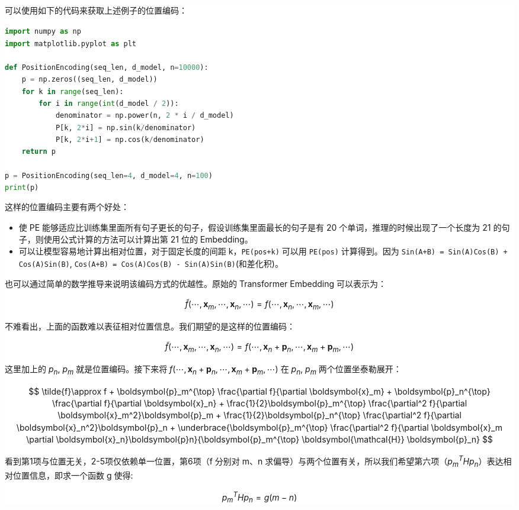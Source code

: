 
可以使用如下的代码来获取上述例子的位置编码：

```python
import numpy as np
import matplotlib.pyplot as plt

def PositionEncoding(seq_len, d_model, n=10000):
    p = np.zeros((seq_len, d_model))
    for k in range(seq_len):
        for i in range(int(d_model / 2)):
            denominator = np.power(n, 2 * i / d_model)
            P[k, 2*i] = np.sin(k/denominator)
            P[k, 2*i+1] = np.cos(k/denominator)
    return p

p = PositionEncoding(seq_len=4, d_model=4, n=100)
print(p)
```

这样的位置编码主要有两个好处：

* 使 PE 能够适应比训练集里面所有句子更长的句子，假设训练集里面最长的句子是有 20 个单词，推理的时候出现了一个长度为 21 的句子，则使用公式计算的方法可以计算出第 21 位的 Embedding。
* 可以让模型容易地计算出相对位置，对于固定长度的间距 k，`PE(pos+k)` 可以用 `PE(pos)` 计算得到。因为 `Sin(A+B) = Sin(A)Cos(B) + Cos(A)Sin(B)`, `Cos(A+B) = Cos(A)Cos(B) - Sin(A)Sin(B)`(和差化积)。

也可以通过简单的数学推导来说明该编码方式的优越性。原始的 Transformer Embedding 可以表示为：

$$
\tilde{f}(\cdots,\boldsymbol{x}_m,\cdots,\boldsymbol{x}_n,\cdots)=f(\cdots,\boldsymbol{x}_n,\cdots,\boldsymbol{x}_m,\cdots) 
$$

不难看出，上面的函数难以表征相对位置信息。我们期望的是这样的位置编码：

$$
\tilde{f}(\cdots,\boldsymbol{x}_m,\cdots,\boldsymbol{x}_n,\cdots)=f(\cdots,\boldsymbol{x}_n + \boldsymbol{p}_n,\cdots,\boldsymbol{x}_m + \boldsymbol{p}_m,\cdots) 
$$

这里加上的 $p_n$, $p_m$ 就是位置编码。接下来将 $f(\cdots,\boldsymbol{x}_n + \boldsymbol{p}_n,\cdots,\boldsymbol{x}_m + \boldsymbol{p}_m,\cdots)$ 在 $p_n$, $p_m$ 两个位置坐泰勒展开：

$$
\tilde{f}\approx f + \boldsymbol{p}_m^{\top} \frac{\partial f}{\partial \boldsymbol{x}_m} + \boldsymbol{p}_n^{\top} \frac{\partial f}{\partial \boldsymbol{x}_n} + \frac{1}{2}\boldsymbol{p}_m^{\top} \frac{\partial^2 f}{\partial \boldsymbol{x}_m^2}\boldsymbol{p}_m + \frac{1}{2}\boldsymbol{p}_n^{\top} \frac{\partial^2 f}{\partial \boldsymbol{x}_n^2}\boldsymbol{p}_n + \underbrace{\boldsymbol{p}_m^{\top} \frac{\partial^2 f}{\partial \boldsymbol{x}_m \partial \boldsymbol{x}_n}\boldsymbol{p}n}{\boldsymbol{p}_m^{\top} \boldsymbol{\mathcal{H}} \boldsymbol{p}_n}
$$

看到第1项与位置无关，2-5项仅依赖单一位置，第6项（f 分别对 m、n 求偏导）与两个位置有关，所以我们希望第六项（$p_m^THp_n$）表达相对位置信息，即求一个函数 g 使得: 

$$
p_m^THp_n = g(m - n)
$$
